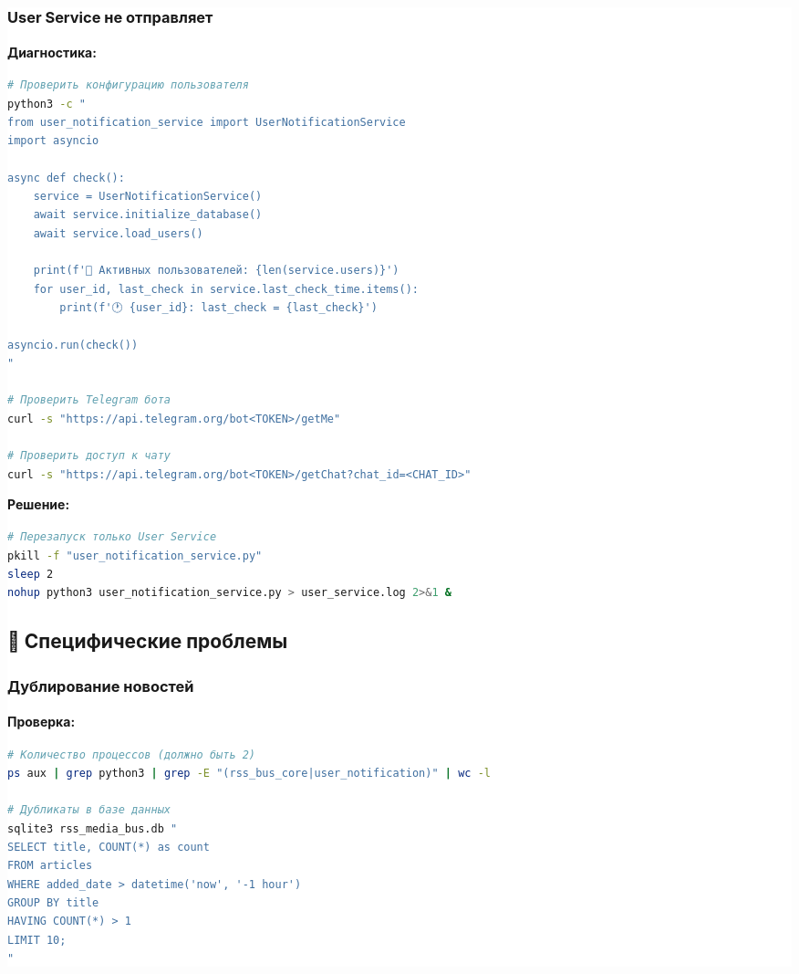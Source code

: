 ### User Service не отправляет

**Диагностика:**
```bash
# Проверить конфигурацию пользователя
python3 -c "
from user_notification_service import UserNotificationService
import asyncio

async def check():
    service = UserNotificationService()
    await service.initialize_database()
    await service.load_users()
    
    print(f'👥 Активных пользователей: {len(service.users)}')
    for user_id, last_check in service.last_check_time.items():
        print(f'🕐 {user_id}: last_check = {last_check}')

asyncio.run(check())
"

# Проверить Telegram бота
curl -s "https://api.telegram.org/bot<TOKEN>/getMe"

# Проверить доступ к чату
curl -s "https://api.telegram.org/bot<TOKEN>/getChat?chat_id=<CHAT_ID>"
```

**Решение:**
```bash
# Перезапуск только User Service
pkill -f "user_notification_service.py"
sleep 2
nohup python3 user_notification_service.py > user_service.log 2>&1 &
```

## 🚨 Специфические проблемы

### Дублирование новостей

**Проверка:**
```bash
# Количество процессов (должно быть 2)
ps aux | grep python3 | grep -E "(rss_bus_core|user_notification)" | wc -l

# Дубликаты в базе данных
sqlite3 rss_media_bus.db "
SELECT title, COUNT(*) as count
FROM articles 
WHERE added_date > datetime('now', '-1 hour') 
GROUP BY title 
HAVING COUNT(*) > 1
LIMIT 10;
"
```
